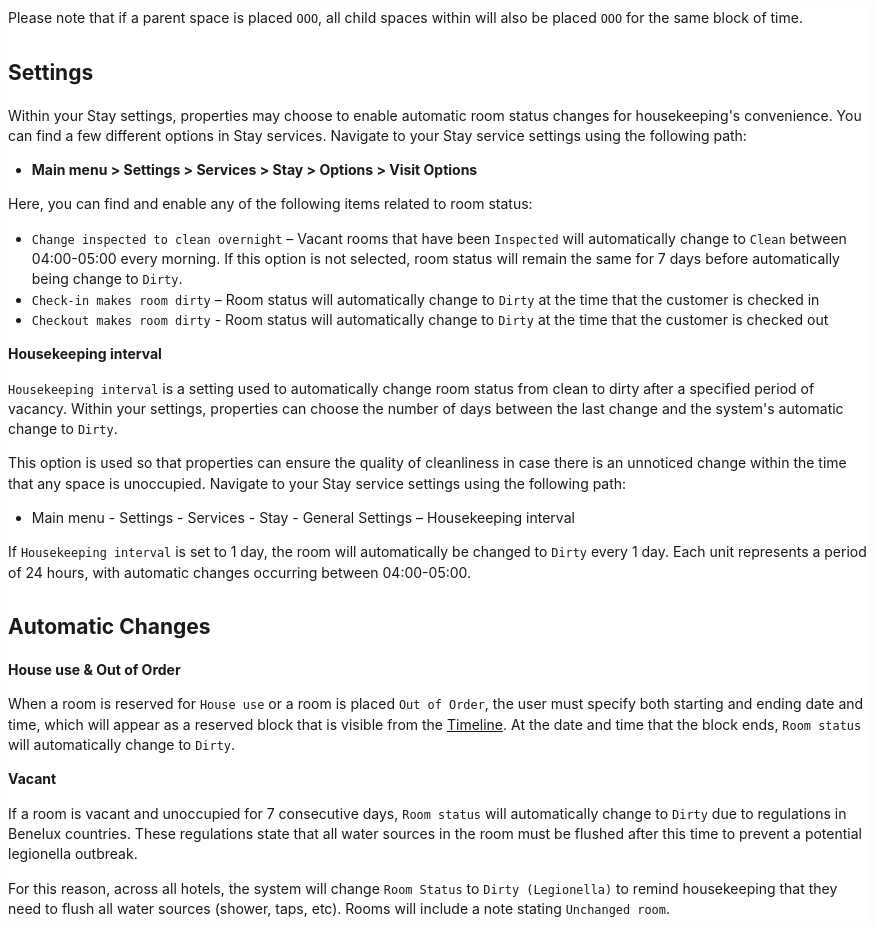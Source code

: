 Please note that if a parent space is placed `OOO`, all child spaces within will also be placed `OOO` for the same block of time.

## Settings

Within your Stay settings, properties may choose to enable automatic room status changes for housekeeping's convenience. You can find a few different options in Stay services. Navigate to your Stay service settings using the following path:

* **Main menu &gt; Settings &gt; Services &gt; Stay &gt; Options &gt; Visit Options**

Here, you can find and enable any of the following items related to room status:

* `Change inspected to clean overnight` – Vacant rooms that have been `Inspected` will automatically change to `Clean` between 04:00-05:00 every morning. If this option is not selected, room status will remain the same for 7 days before automatically being change to `Dirty`.
* `Check-in makes room dirty` – Room status will automatically change to `Dirty` at the time that the customer is checked in
* `Checkout makes room dirty` - Room status will automatically change to `Dirty` at the time that the customer is checked out

**Housekeeping interval**

`Housekeeping interval` is a setting used to automatically change room status from clean to dirty after a specified period of vacancy. Within your settings, properties can choose the number of days between the last change and the system's automatic change to `Dirty`.

This option is used so that properties can ensure the quality of cleanliness in case there is an unnoticed change within the time that any space is unoccupied. Navigate to your Stay service settings using the following path:

* Main menu - Settings - Services - Stay - General Settings – Housekeeping interval

If `Housekeeping interval` is set to 1 day, the room will automatically be changed to `Dirty` every 1 day. Each unit represents a period of 24 hours, with automatic changes occurring between 04:00-05:00.

## Automatic Changes

**House use & Out of Order**

When a room is reserved for `House use` or a room is placed `Out of Order`, the user must specify both starting and ending date and time, which will appear as a reserved block that is visible from the [Timeline](https://github.com/mews-systems/commander-guide/tree/aba4aad5c9d2bc8ec74b2a6c202f25d981c8b45b/chapter1/dashboard-header/timeline.md). At the date and time that the block ends, `Room status` will automatically change to `Dirty`.

**Vacant**

If a room is vacant and unoccupied for 7 consecutive days, `Room status` will automatically change to `Dirty` due to regulations in Benelux countries. These regulations state that all water sources in the room must be flushed after this time to prevent a potential legionella outbreak.

For this reason, across all hotels, the system will change `Room Status` to `Dirty (Legionella)` to remind housekeeping that they need to flush all water sources \(shower, taps, etc\). Rooms will include a note stating `Unchanged room`.

